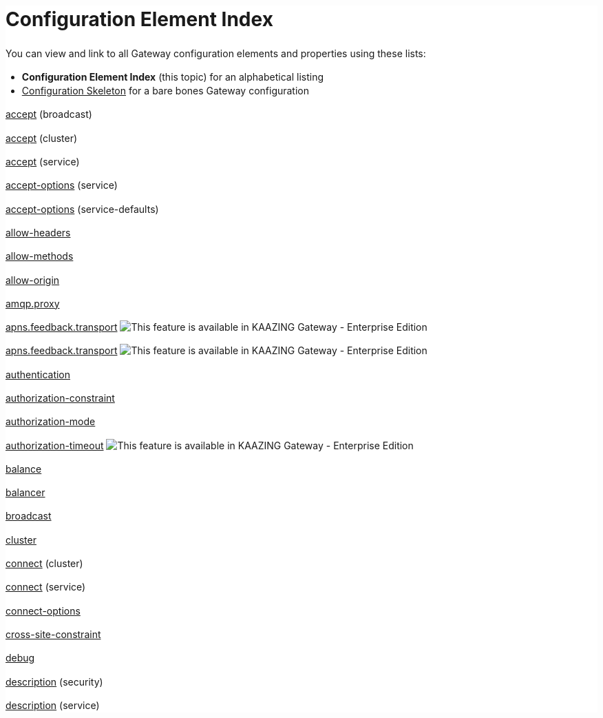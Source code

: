 Configuration Element Index
===========================

You can view and link to all Gateway configuration elements and properties using these lists:

-   **Configuration Element Index** (this topic) for an alphabetical listing
-   [Configuration Skeleton](r_configure_gateway_element_skeleton.md) for a bare bones Gateway configuration

[accept](r_configure_gateway_service.md#broadcast) (broadcast)

[accept](r_configure_gateway_cluster.md) (cluster)

[accept](r_configure_gateway_service.md#service) (service)

[accept-options](r_configure_gateway_service.md#accept-options-and-connect-options) (service)

[accept-options](r_configure_gateway_service_defaults.md#accept-options-service-defaults) (service-defaults)

[allow-headers](r_configure_gateway_service.md#cross-site-constraint)

[allow-methods](r_configure_gateway_service.md#cross-site-constraint)

[allow-origin](r_configure_gateway_service.md#cross-site-constraint)

[amqp.proxy](r_configure_gateway_service.md#proxy-amqpproxy-and-jmsproxy)

[apns.feedback.transport](r_configure_gateway_service.md#notify-options) ![This feature is available in KAAZING Gateway - Enterprise Edition](../images/enterprise-feature.png)

[apns.feedback.transport](r_configure_gateway_service.md#notify-options) ![This feature is available in KAAZING Gateway - Enterprise Edition](../images/enterprise-feature.png)

[authentication](r_configure_gateway_security.md#authentication)

[authorization-constraint](r_configure_gateway_service.md#authorization-constraint)

[authorization-mode](r_configure_gateway_security.md#authentication)

[authorization-timeout](r_configure_gateway_security.md#authentication) ![This feature is available in KAAZING Gateway - Enterprise Edition](../images/enterprise-feature.png)

[balance](r_configure_gateway_service.md#balance)

[balancer](r_configure_gateway_service.md#balancer)

[broadcast](r_configure_gateway_service.md#broadcast)

[cluster](r_configure_gateway_cluster.md)

[connect](r_configure_gateway_cluster.md) (cluster)

[connect](r_configure_gateway_service.md#connect) (service)

[connect-options](r_configure_gateway_service.md#accept-options-and-connect-options)

[cross-site-constraint](r_configure_gateway_service.md#cross-site-constraint)

[debug](r_configure_gateway_security.md)

[description](r_configure_gateway_security.md) (security)

[description](r_configure_gateway_service.md#service) (service)
